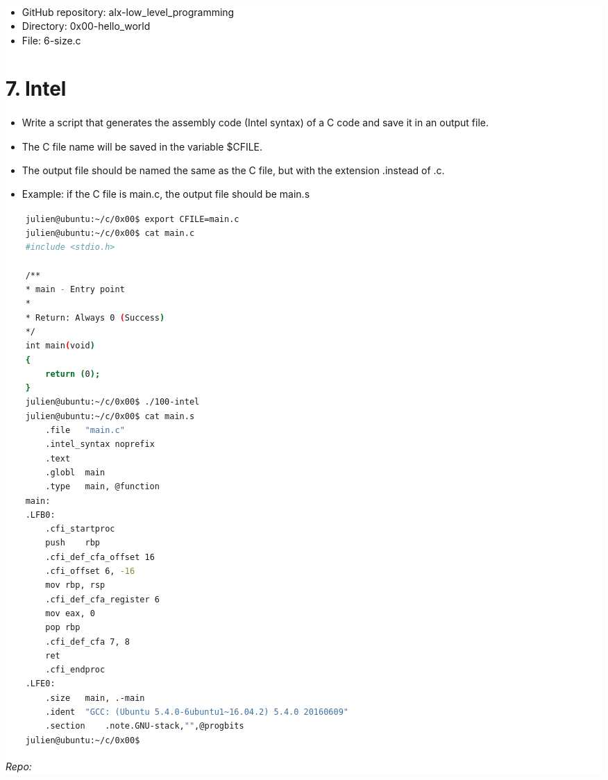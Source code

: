 - GitHub repository: alx-low_level_programming
- Directory: 0x00-hello_world
- File: 6-size.c
    
# 7. Intel
- Write a script that generates the assembly code (Intel syntax) of a C code and save it in an output file.

- The C file name will be saved in the variable $CFILE.
- The output file should be named the same as the C file, but with the extension .instead of .c.
- Example: if the C file is main.c, the output file should be main.s
``` sh
    julien@ubuntu:~/c/0x00$ export CFILE=main.c
    julien@ubuntu:~/c/0x00$ cat main.c
    #include <stdio.h>

    /**
    * main - Entry point
    *
    * Return: Always 0 (Success)
    */
    int main(void)
    {
        return (0);
    }
    julien@ubuntu:~/c/0x00$ ./100-intel 
    julien@ubuntu:~/c/0x00$ cat main.s
        .file   "main.c"
        .intel_syntax noprefix
        .text
        .globl  main
        .type   main, @function
    main:
    .LFB0:
        .cfi_startproc
        push    rbp
        .cfi_def_cfa_offset 16
        .cfi_offset 6, -16
        mov rbp, rsp
        .cfi_def_cfa_register 6
        mov eax, 0
        pop rbp
        .cfi_def_cfa 7, 8
        ret
        .cfi_endproc
    .LFE0:
        .size   main, .-main
        .ident  "GCC: (Ubuntu 5.4.0-6ubuntu1~16.04.2) 5.4.0 20160609"
        .section    .note.GNU-stack,"",@progbits
    julien@ubuntu:~/c/0x00$ 
```
###### Repo:
